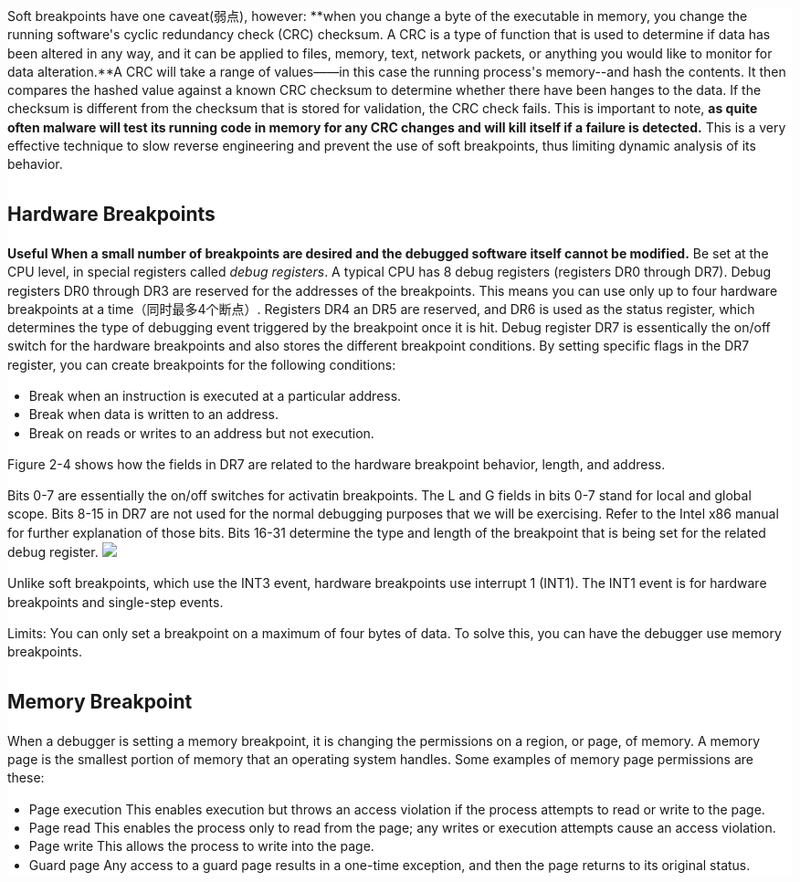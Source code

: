 Soft breakpoints have one caveat(弱点), however: **when you change a byte of the executable in memory, you change the running software's cyclic redundancy check (CRC) checksum. A CRC is a type of function that is used to determine if data has been altered in any way, and it can be applied to files, memory, text, network packets, or anything you would like to monitor for data alteration.**A CRC will take a range of values——in this case the running process's memory--and hash the contents. It then compares the hashed value against a known CRC checksum to determine whether there have been hanges to the data. If the checksum is different from the checksum that is stored for validation, the CRC check fails. This is important to note, **as quite often malware will test its running code in memory for any CRC changes and will kill itself if a failure is detected.** This is a very effective technique to slow reverse engineering and prevent the use of soft breakpoints, thus limiting dynamic analysis of its behavior.

## Hardware Breakpoints
**Useful When a small number of breakpoints are desired and the debugged software itself cannot be modified.**
Be set at the CPU level, in special registers called *debug registers*. A typical CPU has 8 debug registers (registers DR0 through DR7). Debug registers DR0 through DR3 are reserved for the addresses of the breakpoints. This means you can use only up to four hardware breakpoints at a time（同时最多4个断点）. Registers DR4 an DR5 are reserved, and DR6 is used as the status register, which determines the type of debugging event triggered by the breakpoint once it is hit. Debug register DR7 is essentically the on/off switch for the hardware breakpoints and also stores the different breakpoint conditions. By setting specific flags in the DR7 register, you can create breakpoints for the following conditions:
* Break when an instruction is executed at a particular address.
* Break when data is written to an address.
* Break on reads or writes to an address but not execution.

Figure 2-4 shows how the fields in DR7 are related to the hardware breakpoint behavior, length, and address.

Bits 0-7 are essentially the on/off switches for activatin breakpoints. The L and G fields in bits 0-7 stand for local and global scope. Bits 8-15 in DR7 are not used for the normal debugging purposes that we will be exercising. Refer to the Intel x86 manual for further explanation of those bits. Bits 16-31 determine the type and length of the breakpoint that is being set for the related debug register.
![](~/19-31-49.jpg)
 
Unlike soft breakpoints, which use the INT3 event, hardware breakpoints use interrupt 1 (INT1). The INT1 event is for hardware breakpoints and single-step events.

Limits: You can only set a breakpoint on a maximum of four bytes of data.
To solve this, you can have the debugger use memory breakpoints.

## Memory Breakpoint
When a debugger is setting a memory breakpoint, it is changing the permissions on a region, or page, of memory. A memory page is the smallest portion of memory that an operating system handles. 
Some examples of memory page permissions are these:
* Page execution    This enables execution but throws an access violation if the process attempts to read or write to the page.
* Page read         This enables the process only to read from the page; any writes or execution attempts cause an access violation.
* Page write        This allows the process to write into the page.
* Guard page        Any access to a guard page results in a one-time exception, and then the page returns to its original status.
